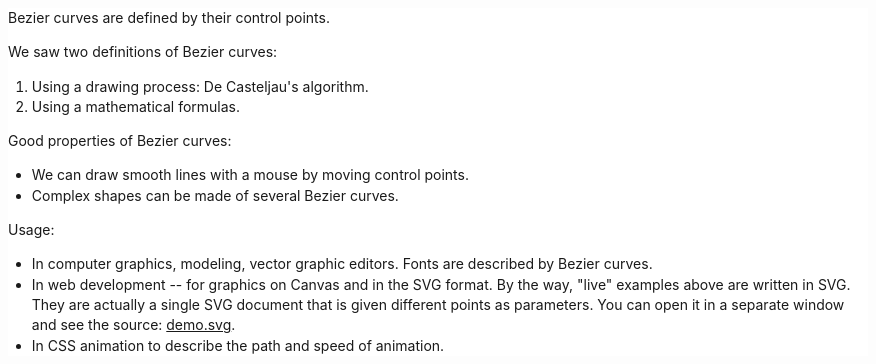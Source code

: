 Bezier curves are defined by their control points.

We saw two definitions of Bezier curves:

1. Using a drawing process: De Casteljau's algorithm.
2. Using a mathematical formulas.

Good properties of Bezier curves:

* We can draw smooth lines with a mouse by moving control points.
* Complex shapes can be made of several Bezier curves.

Usage:

* In computer graphics, modeling, vector graphic editors. Fonts are described by Bezier curves.
* In web development -- for graphics on Canvas and in the SVG format. By the way, "live" examples above are written in SVG. They are actually a single SVG document that is given different points as parameters. You can open it in a separate window and see the source: [demo.svg](https://github.com/CodefulDom/en.javascript.info/tree/a035351fcfceb747760a1d9bd2c652f624999a4a/7-animation/1-bezier-curve/demo.svg?p=0,0,1,0.5,0,0.5,1,1&animate=1).
* In CSS animation to describe the path and speed of animation.

